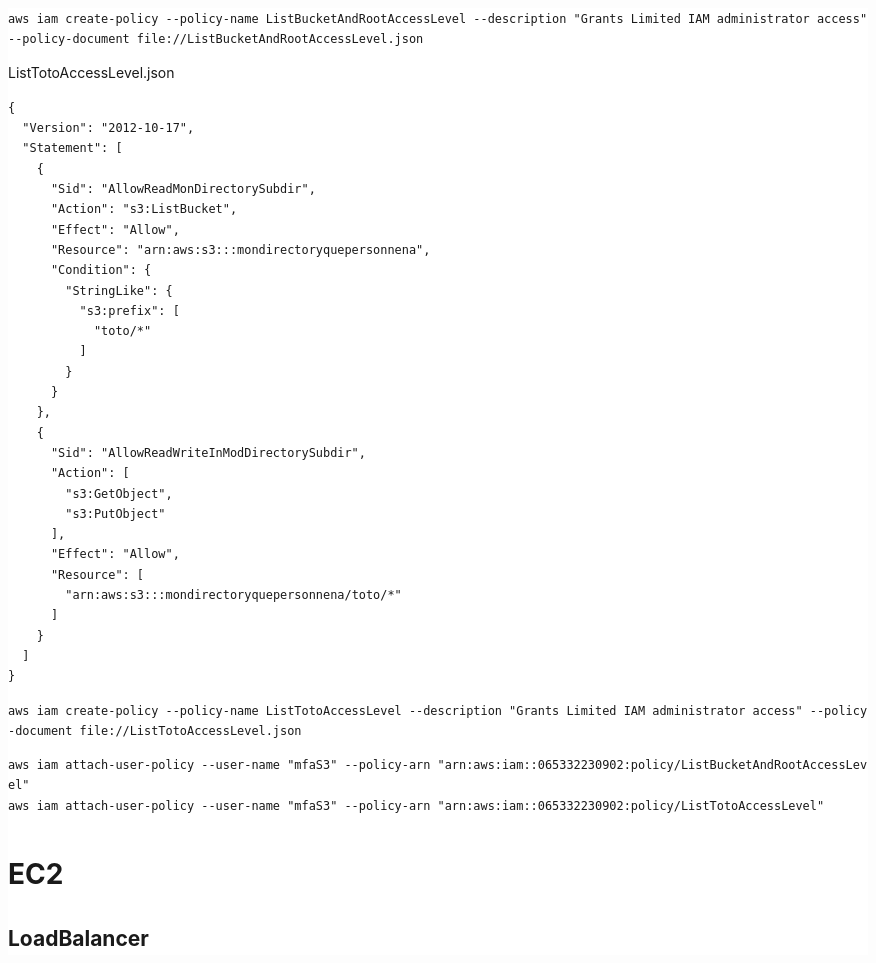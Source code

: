```
aws iam create-policy --policy-name ListBucketAndRootAccessLevel --description "Grants Limited IAM administrator access" --policy-document file://ListBucketAndRootAccessLevel.json
```

ListTotoAccessLevel.json
```
{
  "Version": "2012-10-17",
  "Statement": [
    {
      "Sid": "AllowReadMonDirectorySubdir",
      "Action": "s3:ListBucket",
      "Effect": "Allow",
      "Resource": "arn:aws:s3:::mondirectoryquepersonnena",
      "Condition": {
        "StringLike": {
          "s3:prefix": [
            "toto/*"
          ]
        }
      }
    },
    {
      "Sid": "AllowReadWriteInModDirectorySubdir",
      "Action": [
        "s3:GetObject",
        "s3:PutObject"
      ],
      "Effect": "Allow",
      "Resource": [
        "arn:aws:s3:::mondirectoryquepersonnena/toto/*"
      ]
    }
  ]
}
```

```
aws iam create-policy --policy-name ListTotoAccessLevel --description "Grants Limited IAM administrator access" --policy-document file://ListTotoAccessLevel.json
```

```
aws iam attach-user-policy --user-name "mfaS3" --policy-arn "arn:aws:iam::065332230902:policy/ListBucketAndRootAccessLevel"
aws iam attach-user-policy --user-name "mfaS3" --policy-arn "arn:aws:iam::065332230902:policy/ListTotoAccessLevel"
```

# EC2

## LoadBalancer
